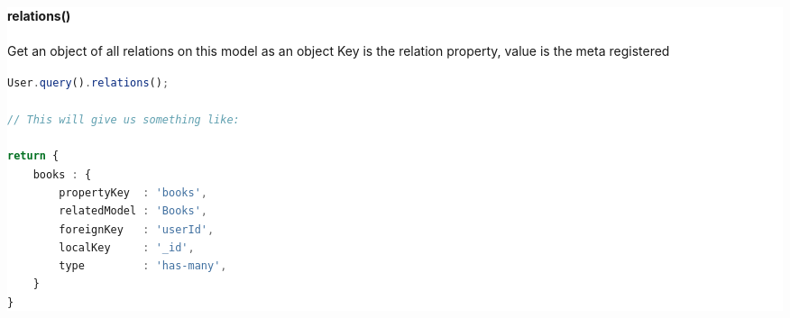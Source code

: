 #### relations()

Get an object of all relations on this model as an object Key is the relation property, value is the meta registered

```typescript
User.query().relations();

// This will give us something like:

return {
    books : {
        propertyKey  : 'books',
        relatedModel : 'Books',
        foreignKey   : 'userId',
        localKey     : '_id',
        type         : 'has-many',
    }
}
```
